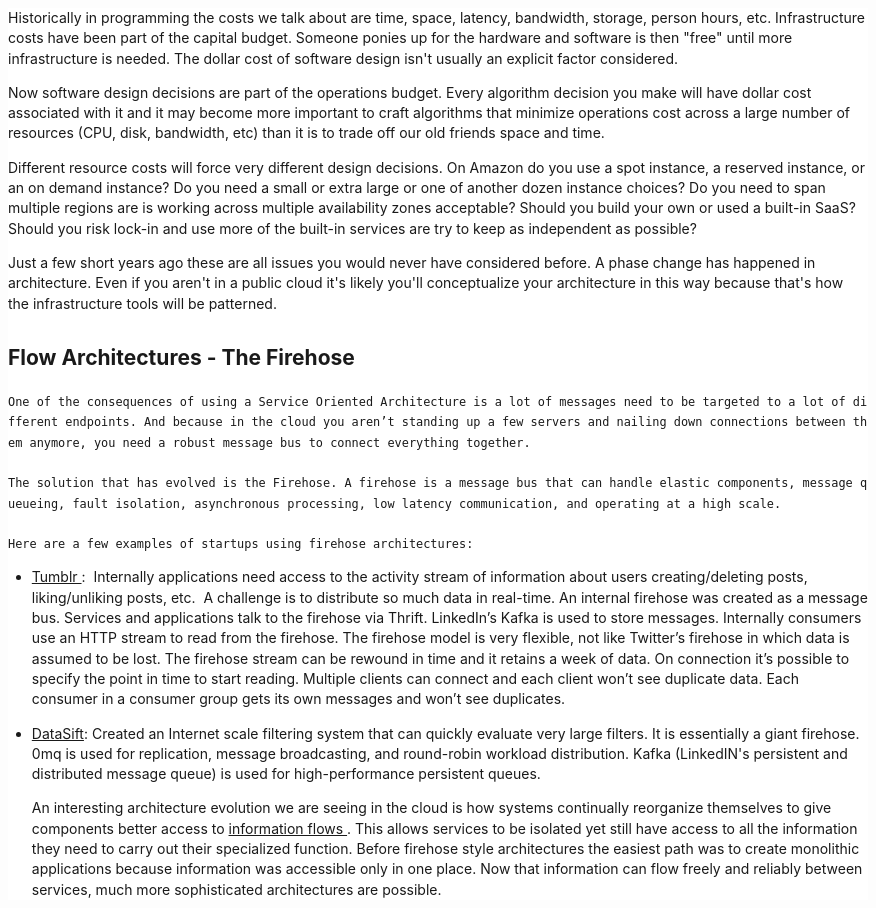 Historically in programming the costs we talk about are time, space, latency, bandwidth, storage, person hours, etc. Infrastructure costs have been part of the capital budget. Someone ponies up for the hardware and software is then "free" until more infrastructure is needed. The dollar cost of software design isn't usually an explicit factor considered.

Now software design decisions are part of the operations budget. Every algorithm decision you make will have dollar cost associated with it and it may become more important to craft algorithms that minimize operations cost across a large number of resources (CPU, disk, bandwidth, etc) than it is to trade off our old friends space and time.

Different resource costs will force very different design decisions. On Amazon do you use a spot instance, a reserved instance, or an on demand instance? Do you need a small or extra large or one of another dozen instance choices? Do you need to span multiple regions are is working across multiple availability zones acceptable? Should you build your own or used a built-in SaaS? Should you risk lock-in and use more of the built-in services are try to keep as independent as possible?

Just a few short years ago these are all issues you would never have considered before. A phase change has happened in architecture. Even if you aren't in a public cloud it's likely you'll conceptualize your architecture in this way because that's how the infrastructure tools will be patterned.

##     Flow Architectures - The Firehose    

    One of the consequences of using a Service Oriented Architecture is a lot of messages need to be targeted to a lot of different endpoints. And because in the cloud you aren’t standing up a few servers and nailing down connections between them anymore, you need a robust message bus to connect everything together.      
           
    The solution that has evolved is the Firehose. A firehose is a message bus that can handle elastic components, message queueing, fault isolation, asynchronous processing, low latency communication, and operating at a high scale.      

    Here are a few examples of startups using firehose architectures:    

*   [    Tumblr    ](http://highscalability.com/blog/2012/2/13/tumblr-architecture-15-billion-page-views-a-month-and-harder.html)    :  Internally applications need access to the activity stream of information about users creating/deleting posts, liking/unliking posts, etc.  A challenge is to distribute so much data in real-time. An internal firehose was created as a message bus. Services and applications talk to the firehose via Thrift. LinkedIn’s Kafka is used to store messages. Internally consumers use an HTTP stream to read from the firehose. The firehose model is very flexible, not like Twitter’s firehose in which data is assumed to be lost. The firehose stream can be rewound in time and it retains a week of data. On connection it’s possible to specify the point in time to start reading. Multiple clients can connect and each client won’t see duplicate data. Each consumer in a consumer group gets its own messages and won’t see duplicates.    
*   [DataSift](http://highscalability.com/blog/2011/11/29/datasift-architecture-realtime-datamining-at-120000-tweets-p.html): Created an Internet scale filtering system that can quickly evaluate very large filters. It is essentially a giant firehose. 0mq is used for replication, message broadcasting, and round-robin workload distribution. Kafka (LinkedIN's persistent and distributed message queue) is used for high-performance persistent queues.

    An interesting architecture evolution we are seeing in the cloud is how systems continually reorganize themselves to give components better access to     [    information flows    ](http://en.wikipedia.org/wiki/Constructal_theory)    . This allows services to be isolated yet still have access to all the information they need to carry out their specialized function. Before firehose style architectures the easiest path was to create monolithic applications because information was accessible only in one place. Now that information can flow freely and reliably between services, much more sophisticated architectures are possible.    
